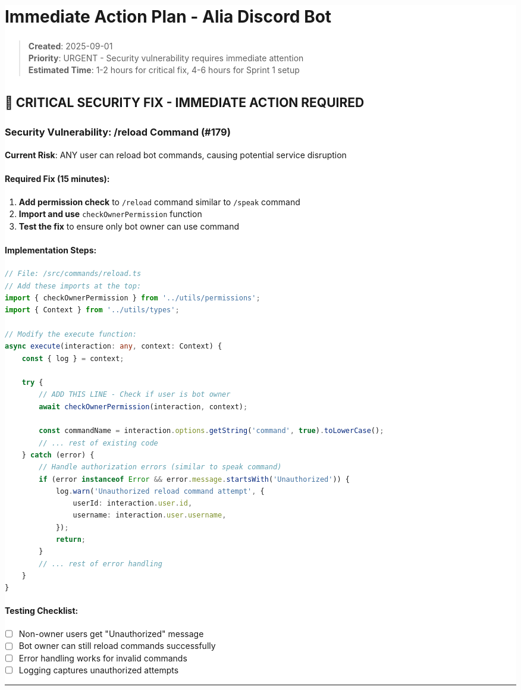 # Immediate Action Plan - Alia Discord Bot

> **Created**: 2025-09-01  
> **Priority**: URGENT - Security vulnerability requires immediate attention  
> **Estimated Time**: 1-2 hours for critical fix, 4-6 hours for Sprint 1 setup

## 🚨 CRITICAL SECURITY FIX - IMMEDIATE ACTION REQUIRED

### Security Vulnerability: /reload Command (#179)
**Current Risk**: ANY user can reload bot commands, causing potential service disruption

#### Required Fix (15 minutes):
1. **Add permission check** to `/reload` command similar to `/speak` command
2. **Import and use** `checkOwnerPermission` function
3. **Test the fix** to ensure only bot owner can use command

#### Implementation Steps:

```typescript
// File: /src/commands/reload.ts
// Add these imports at the top:
import { checkOwnerPermission } from '../utils/permissions';
import { Context } from '../utils/types';

// Modify the execute function:
async execute(interaction: any, context: Context) {
    const { log } = context;
    
    try {
        // ADD THIS LINE - Check if user is bot owner
        await checkOwnerPermission(interaction, context);
        
        const commandName = interaction.options.getString('command', true).toLowerCase();
        // ... rest of existing code
    } catch (error) {
        // Handle authorization errors (similar to speak command)
        if (error instanceof Error && error.message.startsWith('Unauthorized')) {
            log.warn('Unauthorized reload command attempt', {
                userId: interaction.user.id,
                username: interaction.user.username,
            });
            return;
        }
        // ... rest of error handling
    }
}
```

#### Testing Checklist:
- [ ] Non-owner users get "Unauthorized" message
- [ ] Bot owner can still reload commands successfully
- [ ] Error handling works for invalid commands
- [ ] Logging captures unauthorized attempts

---
